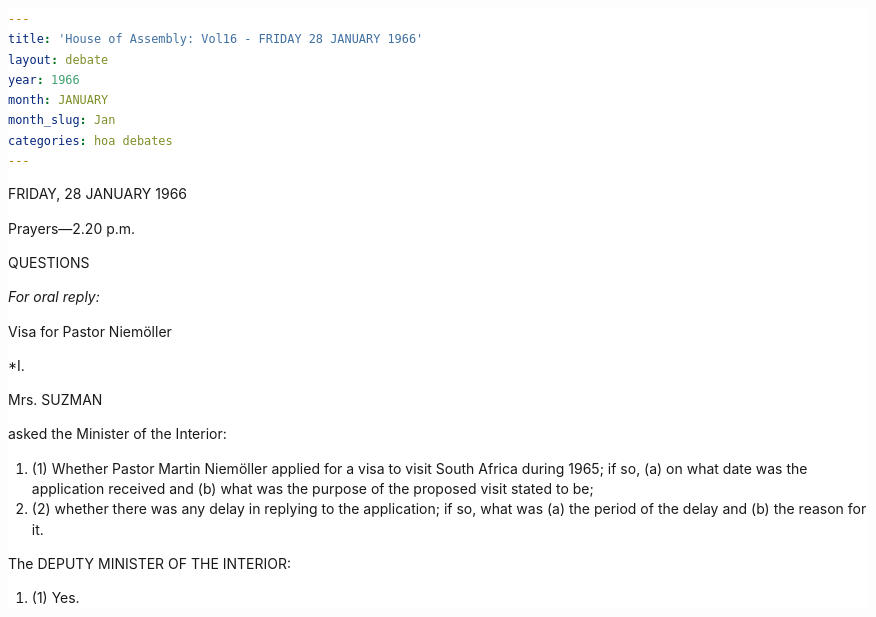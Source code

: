 ```yaml
---
title: 'House of Assembly: Vol16 - FRIDAY 28 JANUARY 1966'
layout: debate
year: 1966
month: JANUARY
month_slug: Jan
categories: hoa debates
---
```


<debateSection name="#opening">

<heading>FRIDAY, 28 JANUARY 1966</heading>

<prayers>

<narrative>Prayers&#x2014;<recordedTime time="1966-01-28T14:20:00">2.20 p.m.</recordedTime></narrative>

</prayers>

<debateSection name="#questions">

<heading>QUESTIONS</heading>

<p><i>For oral reply:</i></p>

<oralStatements>

<heading>Visa for Pastor Niemöller</heading>

<question by="#suzman" to="#the_minister_of_the_interior">

<num>*I.</num>

<from>Mrs. SUZMAN</from>

<p>asked the Minister of the Interior:</p>

<ol>

<li>(1) Whether Pastor Martin Niemöller applied for a visa to visit South Africa during 1965; if so, (a) on what date was the application received and (b) what was the purpose of the proposed visit stated to be;</li>

<li>(2) whether there was any delay in replying to the application; if so, what was (a) the period of the delay and (b) the reason for it.</li>

</ol>

</question>

<answer by="#the_deputy_minister_of_the_interior" to="#suzman">

<from>The DEPUTY MINISTER OF THE INTERIOR:</from>

<ol>

<li>(1) Yes.

<ol>
